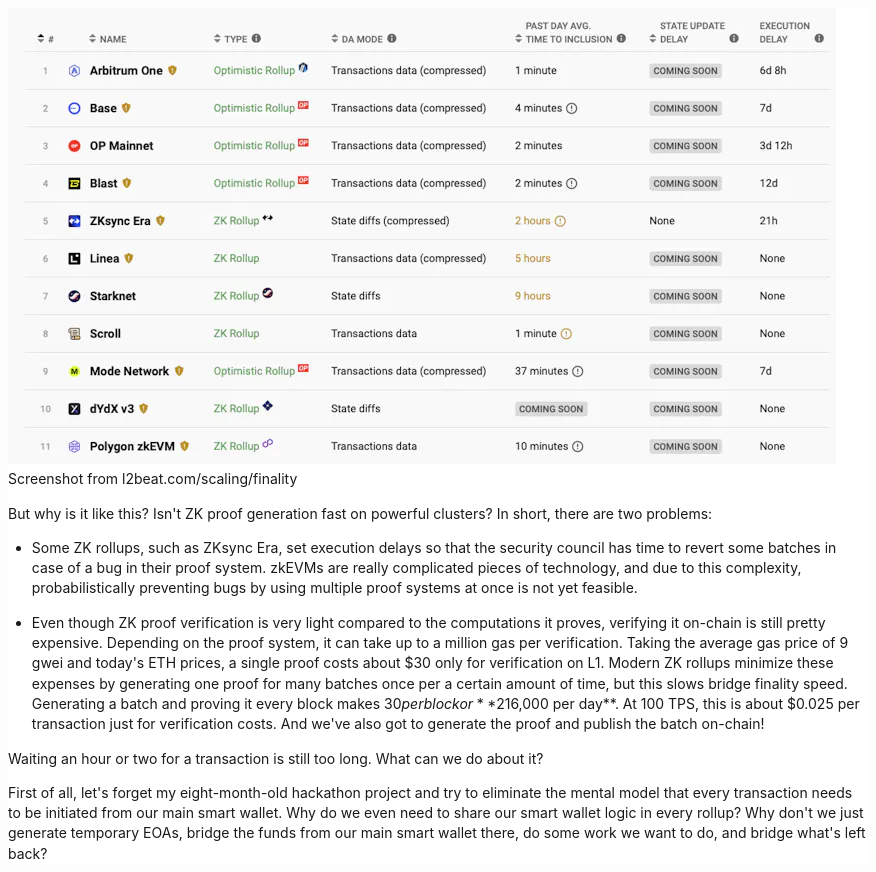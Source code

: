 ![image](./images/rollups4.webp)
<span class="text-base italic text-center">
Screenshot from l2beat.com/scaling/finality
<span>

But why is it like this? Isn't ZK proof generation fast on powerful clusters? In short, there are two problems:

* Some ZK rollups, such as ZKsync Era, set execution delays so that the security council has time to revert some batches in case of a bug in their proof system. zkEVMs are really complicated pieces of technology, and due to this complexity, probabilistically preventing bugs by using multiple proof systems at once is not yet feasible.

* Even though ZK proof verification is very light compared to the computations it proves, verifying it on-chain is still pretty expensive. Depending on the proof system, it can take up to a million gas per verification. Taking the average gas price of 9 gwei and today's ETH prices, a single proof costs about $30 only for verification on L1. Modern ZK rollups minimize these expenses by generating one proof for many batches once per a certain amount of time, but this slows bridge finality speed. Generating a batch and proving it every block makes $30 per block or **$216,000 per day**. At 100 TPS, this is about $0.025 per transaction just for verification costs. And we've also got to generate the proof and publish the batch on-chain!

Waiting an hour or two for a transaction is still too long. What can we do about it?

First of all, let's forget my eight-month-old hackathon project and try to eliminate the mental model that every transaction needs to be initiated from our main smart wallet. Why do we even need to share our smart wallet logic in every rollup? Why don't we just generate temporary EOAs, bridge the funds from our main smart wallet there, do some work we want to do, and bridge what's left back?

